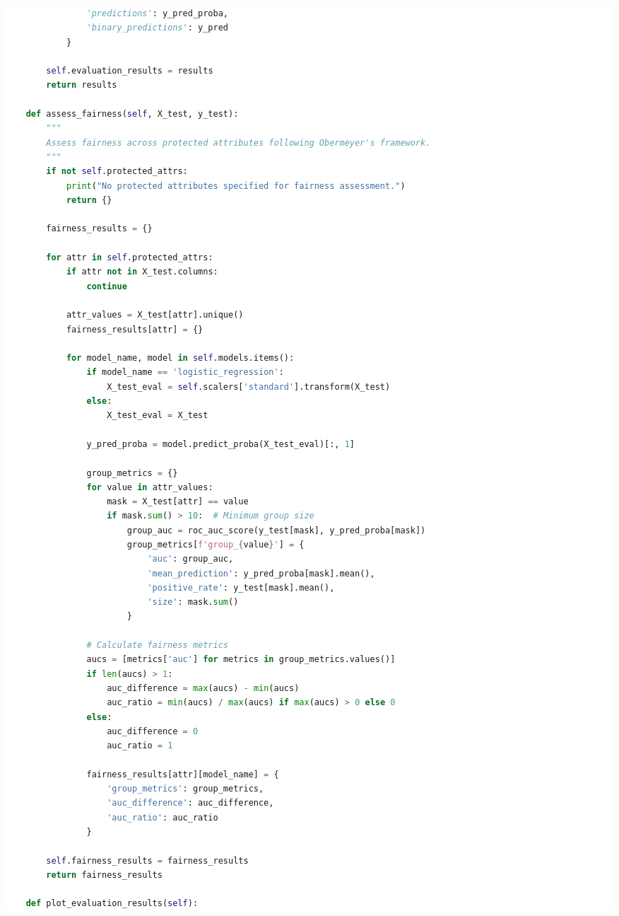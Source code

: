 ```python
                'predictions': y_pred_proba,
                'binary_predictions': y_pred
            }
        
        self.evaluation_results = results
        return results
    
    def assess_fairness(self, X_test, y_test):
        """
        Assess fairness across protected attributes following Obermeyer's framework.
        """
        if not self.protected_attrs:
            print("No protected attributes specified for fairness assessment.")
            return {}
        
        fairness_results = {}
        
        for attr in self.protected_attrs:
            if attr not in X_test.columns:
                continue
                
            attr_values = X_test[attr].unique()
            fairness_results[attr] = {}
            
            for model_name, model in self.models.items():
                if model_name == 'logistic_regression':
                    X_test_eval = self.scalers['standard'].transform(X_test)
                else:
                    X_test_eval = X_test
                
                y_pred_proba = model.predict_proba(X_test_eval)[:, 1]
                
                group_metrics = {}
                for value in attr_values:
                    mask = X_test[attr] == value
                    if mask.sum() > 10:  # Minimum group size
                        group_auc = roc_auc_score(y_test[mask], y_pred_proba[mask])
                        group_metrics[f'group_{value}'] = {
                            'auc': group_auc,
                            'mean_prediction': y_pred_proba[mask].mean(),
                            'positive_rate': y_test[mask].mean(),
                            'size': mask.sum()
                        }
                
                # Calculate fairness metrics
                aucs = [metrics['auc'] for metrics in group_metrics.values()]
                if len(aucs) > 1:
                    auc_difference = max(aucs) - min(aucs)
                    auc_ratio = min(aucs) / max(aucs) if max(aucs) > 0 else 0
                else:
                    auc_difference = 0
                    auc_ratio = 1
                
                fairness_results[attr][model_name] = {
                    'group_metrics': group_metrics,
                    'auc_difference': auc_difference,
                    'auc_ratio': auc_ratio
                }
        
        self.fairness_results = fairness_results
        return fairness_results
    
    def plot_evaluation_results(self):
```